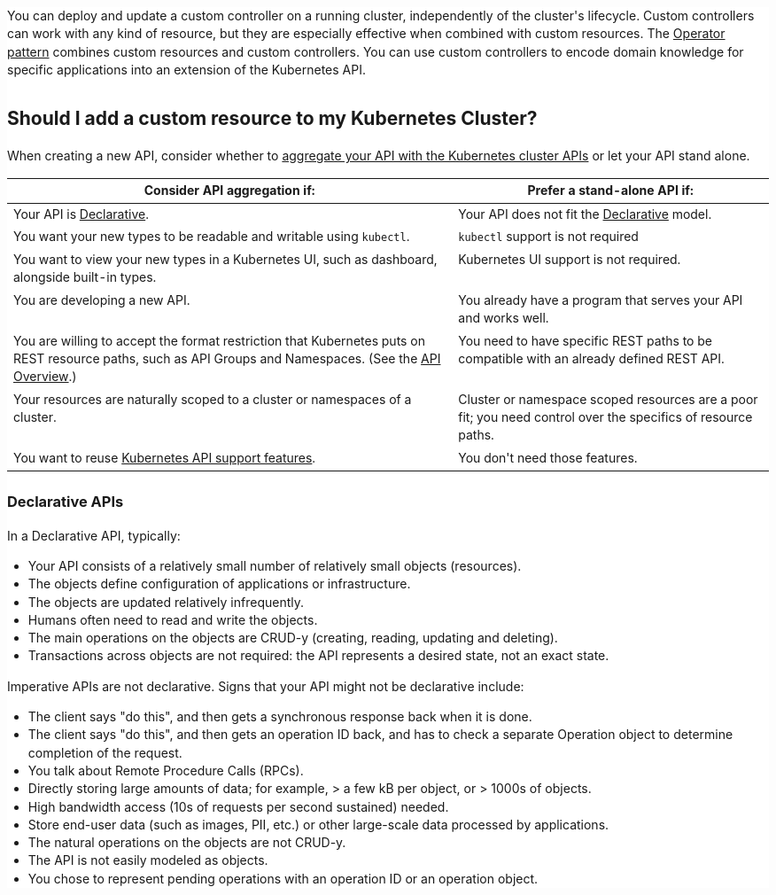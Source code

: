 You can deploy and update a custom controller on a running cluster,
independently of the cluster's lifecycle. Custom controllers can work with any
kind of resource, but they are especially effective when combined with custom
resources. The
[Operator pattern](https://coreos.com/blog/introducing-operators.html) combines
custom resources and custom controllers. You can use custom controllers to
encode domain knowledge for specific applications into an extension of the
Kubernetes API.

## Should I add a custom resource to my Kubernetes Cluster?

When creating a new API, consider whether to
[aggregate your API with the Kubernetes cluster APIs](/docs/concepts/api-extension/apiserver-aggregation/)
or let your API stand alone.

| Consider API aggregation if:                                                                                                                                                                        | Prefer a stand-alone API if:                                                                                 |
| --------------------------------------------------------------------------------------------------------------------------------------------------------------------------------------------------- | ------------------------------------------------------------------------------------------------------------ |
| Your API is [Declarative](#declarative-apis).                                                                                                                                                       | Your API does not fit the [Declarative](#declarative-apis) model.                                            |
| You want your new types to be readable and writable using `kubectl`.                                                                                                                                | `kubectl` support is not required                                                                            |
| You want to view your new types in a Kubernetes UI, such as dashboard, alongside built-in types.                                                                                                    | Kubernetes UI support is not required.                                                                       |
| You are developing a new API.                                                                                                                                                                       | You already have a program that serves your API and works well.                                              |
| You are willing to accept the format restriction that Kubernetes puts on REST resource paths, such as API Groups and Namespaces. (See the [API Overview](/docs/concepts/overview/kubernetes-api/).) | You need to have specific REST paths to be compatible with an already defined REST API.                      |
| Your resources are naturally scoped to a cluster or namespaces of a cluster.                                                                                                                        | Cluster or namespace scoped resources are a poor fit; you need control over the specifics of resource paths. |
| You want to reuse [Kubernetes API support features](#common-features).                                                                                                                              | You don't need those features.                                                                               |

### Declarative APIs

In a Declarative API, typically:

- Your API consists of a relatively small number of relatively small objects
  (resources).
- The objects define configuration of applications or infrastructure.
- The objects are updated relatively infrequently.
- Humans often need to read and write the objects.
- The main operations on the objects are CRUD-y (creating, reading, updating and
  deleting).
- Transactions across objects are not required: the API represents a desired
  state, not an exact state.

Imperative APIs are not declarative. Signs that your API might not be
declarative include:

- The client says "do this", and then gets a synchronous response back when it
  is done.
- The client says "do this", and then gets an operation ID back, and has to
  check a separate Operation object to determine completion of the request.
- You talk about Remote Procedure Calls (RPCs).
- Directly storing large amounts of data; for example, > a few kB per object,
  or > 1000s of objects.
- High bandwidth access (10s of requests per second sustained) needed.
- Store end-user data (such as images, PII, etc.) or other large-scale data
  processed by applications.
- The natural operations on the objects are not CRUD-y.
- The API is not easily modeled as objects.
- You chose to represent pending operations with an operation ID or an operation
  object.
